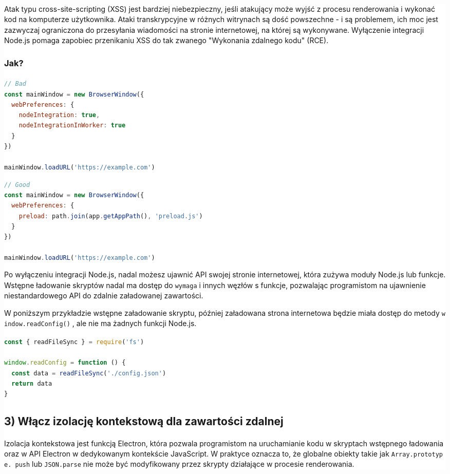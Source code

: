 Atak typu cross-site-scripting (XSS) jest bardziej niebezpieczny, jeśli atakujący może wyjść z procesu renderowania i wykonać kod na komputerze użytkownika. Ataki transkrypcyjne w różnych witrynach są dość powszechne - i są problemem, ich moc jest zazwyczaj ograniczona do przesyłania wiadomości na stronie internetowej, na której są wykonywane. Wyłączenie integracji Node.js pomaga zapobiec przenikaniu XSS do tak zwanego "Wykonania zdalnego kodu" (RCE).

### Jak?

```js
// Bad
const mainWindow = new BrowserWindow({
  webPreferences: {
    nodeIntegration: true,
    nodeIntegrationInWorker: true
  }
})

mainWindow.loadURL('https://example.com')
```

```js
// Good
const mainWindow = new BrowserWindow({
  webPreferences: {
    preload: path.join(app.getAppPath(), 'preload.js')
  }
})

mainWindow.loadURL('https://example.com')
```

```html<!-- Źle --><webview nodeIntegration src="page.html"></webview><!-- Dobrze --><webview src="page.html"></webview>
```

Po wyłączeniu integracji Node.js, nadal możesz ujawnić API swojej stronie internetowej, która zużywa moduły Node.js lub funkcje. Wstępne ładowanie skryptów nadal ma dostęp do `wymaga` i innych węzłów s funkcje, pozwalając programistom na ujawnienie niestandardowego API do zdalnie załadowanej zawartości.

W poniższym przykładzie wstępne załadowanie skryptu, później załadowana strona internetowa będzie miała dostęp do metody `window.readConfig()` , ale nie ma żadnych funkcji Node.js.

```js
const { readFileSync } = require('fs')

window.readConfig = function () {
  const data = readFileSync('./config.json')
  return data
}
```


## 3) Włącz izolację kontekstową dla zawartości zdalnej

Izolacja kontekstowa jest funkcją Electron, która pozwala programistom na uruchamianie kodu w skryptach wstępnego ładowania oraz w API Electron w dedykowanym kontekście JavaScript. W praktyce oznacza to, że globalne obiekty takie jak `Array.prototype. push` lub `JSON.parse` nie może być modyfikowany przez skrypty działające w procesie renderowania.
